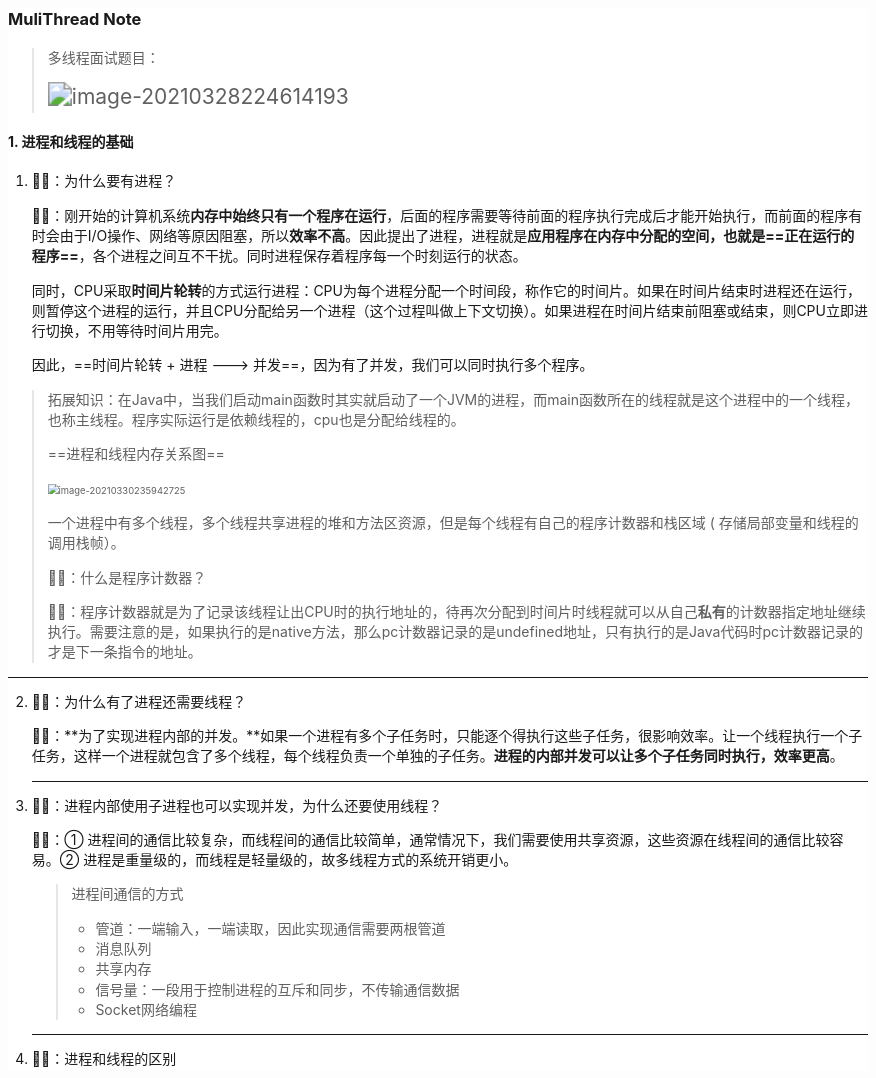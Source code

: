 ### MuliThread Note

> 多线程面试题目：
>
> <img src="https://i.loli.net/2021/03/30/NP1DVyjv3b6rLCY.png" alt="image-20210328224614193" style="zoom: 150%;" />

#### 1. 进程和线程的基础

1. 👨‍⚖️：为什么要有进程？

   🙋‍♂️：刚开始的计算机系统**内存中始终只有一个程序在运行**，后面的程序需要等待前面的程序执行完成后才能开始执行，而前面的程序有时会由于I/O操作、网络等原因阻塞，所以**效率不高**。因此提出了进程，进程就是**应用程序在内存中分配的空间，也就是==正在运行的程序==**，各个进程之间互不干扰。同时进程保存着程序每一个时刻运行的状态。

   同时，CPU采取**时间片轮转**的方式运行进程：CPU为每个进程分配一个时间段，称作它的时间片。如果在时间片结束时进程还在运行，则暂停这个进程的运行，并且CPU分配给另一个进程（这个过程叫做上下文切换）。如果进程在时间片结束前阻塞或结束，则CPU立即进行切换，不用等待时间片用完。

   因此，==时间片轮转 + 进程 ---> 并发==，因为有了并发，我们可以同时执行多个程序。

> 拓展知识：在Java中，当我们启动main函数时其实就启动了一个JVM的进程，而main函数所在的线程就是这个进程中的一个线程，也称主线程。程序实际运行是依赖线程的，cpu也是分配给线程的。
>
> ==进程和线程内存关系图==
>
> <img src="https://i.loli.net/2021/04/15/yKrgeYGw8FOP3v1.png" alt="image-20210330235942725" style="zoom:67%;" />
>
> 一个进程中有多个线程，多个线程共享进程的堆和方法区资源，但是每个线程有自己的程序计数器和栈区域 ( 存储局部变量和线程的调用栈帧）。
>
> 👨‍⚖️：什么是程序计数器？
>
> 🙋‍♂️：程序计数器就是为了记录该线程让出CPU时的执行地址的，待再次分配到时间片时线程就可以从自己**私有**的计数器指定地址继续执行。需要注意的是，如果执行的是native方法，那么pc计数器记录的是undefined地址，只有执行的是Java代码时pc计数器记录的才是下一条指令的地址。

----

2. 👨‍⚖️：为什么有了进程还需要线程？

   🙋‍♂️：**为了实现进程内部的并发。**如果一个进程有多个子任务时，只能逐个得执行这些子任务，很影响效率。让一个线程执行一个子任务，这样一个进程就包含了多个线程，每个线程负责一个单独的子任务。**进程的内部并发可以让多个子任务同时执行，效率更高**。

   ---

3. 👨‍⚖️：进程内部使用子进程也可以实现并发，为什么还要使用线程？

   🙋‍♂️：① 进程间的通信比较复杂，而线程间的通信比较简单，通常情况下，我们需要使用共享资源，这些资源在线程间的通信比较容易。② 进程是重量级的，而线程是轻量级的，故多线程方式的系统开销更小。

   > 进程间通信的方式
   >
   > - 管道：一端输入，一端读取，因此实现通信需要两根管道
   > - 消息队列
   > - 共享内存
   > - 信号量：一段用于控制进程的互斥和同步，不传输通信数据
   > - Socket网络编程

   ---

4. 👨‍⚖️：进程和线程的区别
